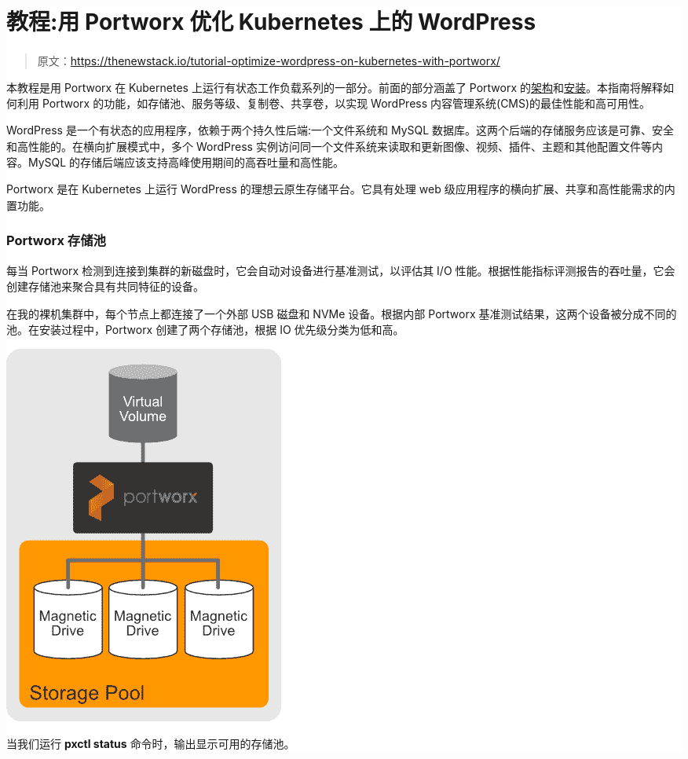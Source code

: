 # 教程:用 Portworx 优化 Kubernetes 上的 WordPress

> 原文：<https://thenewstack.io/tutorial-optimize-wordpress-on-kubernetes-with-portworx/>

本教程是用 Portworx 在 Kubernetes 上运行有状态工作负载系列的一部分。前面的部分涵盖了 Portworx 的[架构](https://thenewstack.io/a-closer-look-at-the-portworx-storage-cluster-architecture/)和[安装](https://thenewstack.io/tutorial-install-and-configure-portworx-on-a-bare-metal-kubernetes-cluster/)。本指南将解释如何利用 Portworx 的功能，如存储池、服务等级、复制卷、共享卷，以实现 WordPress 内容管理系统(CMS)的最佳性能和高可用性。

WordPress 是一个有状态的应用程序，依赖于两个持久性后端:一个文件系统和 MySQL 数据库。这两个后端的存储服务应该是可靠、安全和高性能的。在横向扩展模式中，多个 WordPress 实例访问同一个文件系统来读取和更新图像、视频、插件、主题和其他配置文件等内容。MySQL 的存储后端应该支持高峰使用期间的高吞吐量和高性能。

Portworx 是在 Kubernetes 上运行 WordPress 的理想云原生存储平台。它具有处理 web 级应用程序的横向扩展、共享和高性能需求的内置功能。

### Portworx 存储池

每当 Portworx 检测到连接到集群的新磁盘时，它会自动对设备进行基准测试，以评估其 I/O 性能。根据性能指标评测报告的吞吐量，它会创建存储池来聚合具有共同特征的设备。

在我的裸机集群中，每个节点上都连接了一个外部 USB 磁盘和 NVMe 设备。根据内部 Portworx 基准测试结果，这两个设备被分成不同的池。在安装过程中，Portworx 创建了两个存储池，根据 IO 优先级分类为低和高。

![](img/76386cf0cfbdebaa7f237a8d9f7a2987.png)

当我们运行 **pxctl status** 命令时，输出显示可用的存储池。
